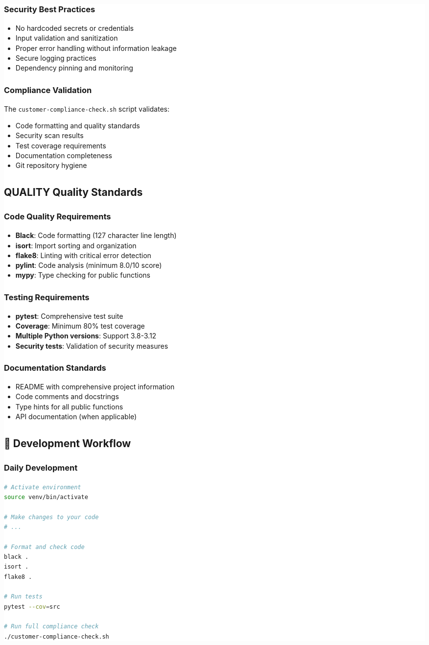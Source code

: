 ### Security Best Practices
- No hardcoded secrets or credentials
- Input validation and sanitization
- Proper error handling without information leakage
- Secure logging practices
- Dependency pinning and monitoring

### Compliance Validation
The `customer-compliance-check.sh` script validates:
- Code formatting and quality standards
- Security scan results
- Test coverage requirements
- Documentation completeness
- Git repository hygiene

## QUALITY Quality Standards

### Code Quality Requirements
- **Black**: Code formatting (127 character line length)
- **isort**: Import sorting and organization
- **flake8**: Linting with critical error detection
- **pylint**: Code analysis (minimum 8.0/10 score)
- **mypy**: Type checking for public functions

### Testing Requirements
- **pytest**: Comprehensive test suite
- **Coverage**: Minimum 80% test coverage
- **Multiple Python versions**: Support 3.8-3.12
- **Security tests**: Validation of security measures

### Documentation Standards
- README with comprehensive project information
- Code comments and docstrings
- Type hints for all public functions
- API documentation (when applicable)

## 🔧 Development Workflow

### Daily Development
```bash
# Activate environment
source venv/bin/activate

# Make changes to your code
# ...

# Format and check code
black .
isort .
flake8 .

# Run tests
pytest --cov=src

# Run full compliance check
./customer-compliance-check.sh
```
